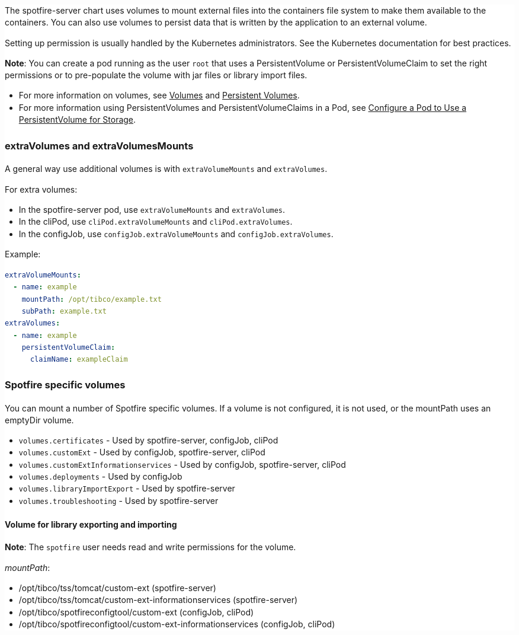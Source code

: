 The spotfire-server chart uses volumes to mount external files into the containers file system to make them available to the containers. You can also use volumes to persist data that is written by the application
to an external volume.

Setting up permission is usually handled by the Kubernetes administrators. See the Kubernetes documentation for best practices.

**Note**: You can create a pod running as the user `root` that uses a PersistentVolume or PersistentVolumeClaim to set the right permissions or to pre-populate the volume with jar files or library import files.

- For more information on volumes, see [Volumes](https://kubernetes.io/docs/concepts/storage/volumes/) and [Persistent Volumes](https://kubernetes.io/docs/concepts/storage/persistent-volumes/).
- For more information using PersistentVolumes and PersistentVolumeClaims in a Pod, see [Configure a Pod to Use a PersistentVolume for Storage](https://kubernetes.io/docs/tasks/configure-pod-container/configure-persistent-volume-storage/).

### extraVolumes and extraVolumesMounts

A general way use additional volumes is with `extraVolumeMounts` and `extraVolumes`.

For extra volumes:
- In the spotfire-server pod, use `extraVolumeMounts` and `extraVolumes`.
- In the cliPod, use `cliPod.extraVolumeMounts` and `cliPod.extraVolumes`.
- In the configJob, use `configJob.extraVolumeMounts` and `configJob.extraVolumes`.

Example:
```yaml
extraVolumeMounts:
  - name: example
    mountPath: /opt/tibco/example.txt
    subPath: example.txt
extraVolumes:
  - name: example
    persistentVolumeClaim:
      claimName: exampleClaim
```

### Spotfire specific volumes

You can mount a number of Spotfire specific volumes. If a volume is not configured, it is not used, or the mountPath uses an emptyDir volume.

- `volumes.certificates` - Used by spotfire-server, configJob, cliPod
- `volumes.customExt` - Used by configJob, spotfire-server, cliPod
- `volumes.customExtInformationservices` - Used by configJob, spotfire-server, cliPod
- `volumes.deployments` - Used by configJob
- `volumes.libraryImportExport` - Used by spotfire-server
- `volumes.troubleshooting` - Used by spotfire-server

#### Volume for library exporting and importing

**Note**: The `spotfire` user needs read and write permissions for the volume.

*mountPath*:
- /opt/tibco/tss/tomcat/custom-ext (spotfire-server)
- /opt/tibco/tss/tomcat/custom-ext-informationservices (spotfire-server)
- /opt/tibco/spotfireconfigtool/custom-ext (configJob, cliPod)
- /opt/tibco/spotfireconfigtool/custom-ext-informationservices (configJob, cliPod)
